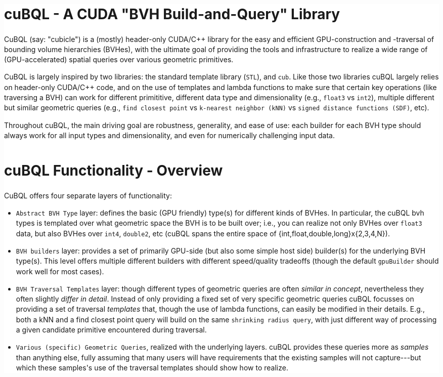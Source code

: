 # cuBQL - A CUDA "BVH Build-and-Query" Library

CuBQL (say: "cubicle") is a (mostly) header-only CUDA/C++ library for the
easy and efficient GPU-construction and -traversal of bounding volume
hierarchies (BVHes), with the ultimate goal of providing the tools and
infrastructure to realize a wide range of (GPU-accelerated) spatial
queries over various geometric primitives.

CuBQL is largely inspired by two libraries: the standard template
library (`STL`), and `cub`. Like those two libraries cuBQL largely
relies on header-only CUDA/C++ code, and on the use of templates and
lambda functions to make sure that certain key operations (like
traversing a BVH) can work for different primititive, different data
type and dimensionality (e.g., `float3` vs `int2`), multiple different
but similar geometric queries (e.g., `find closest point` vs
`k-nearest neighbor (kNN)` vs `signed distance functions (SDF)`, etc).

Throughout cuBQL, the main driving goal are robustness, generality,
and ease of use: each builder for each BVH type should always work for
all input types and dimensionality, and even for numerically
challenging input data.

# cuBQL Functionality - Overview

CuBQL offers four separate layers of functionality:

- `Abstract BVH Type` layer: defines the basic (GPU friendly) type(s)
  for different kinds of BVHes. In particular, the cuBQL bvh types is
  templated over what geometric space the BVH is to be built over;
  i.e., you can realize not only BVHes over `float3` data, but also
  BVHes over `int4`, `double2`, etc (cuBQL spans the entire space of
  {int,float,double,long}x{2,3,4,N}).

- `BVH builders` layer: provides a set of primarily GPU-side (but also
  some simple host side) builder(s) for the underlying BVH
  type(s). This level offers multiple different builders with
  different speed/quality tradeoffs (though the default `gpuBuilder`
  should work well for most cases).
  
- `BVH Traversal Templates` layer: though different types of geometric
  queries are often *similar in concept*, nevertheless they often
  slightly *differ in detail*. Instead of only providing a fixed set
  of very specific geometric queries cuBQL focusses on providing a set
  of traversal *templates* that, though the use of lambda functions,
  can easily be modified in their details. E.g., both a kNN and a find
  closest point query will build on the same `shrinking radius query`,
  with just different way of processing a given candidate primitive
  encountered during traversal.
  
- `Various (specific) Geometric Queries`, realized with the underlying
   layers. cuBQL provides these queries more as *samples* than
   anything else, fully assuming that many users will have
   requirements that the existing samples will not capture---but which
   these samples's use of the traversal templates should show how to
   realize.
